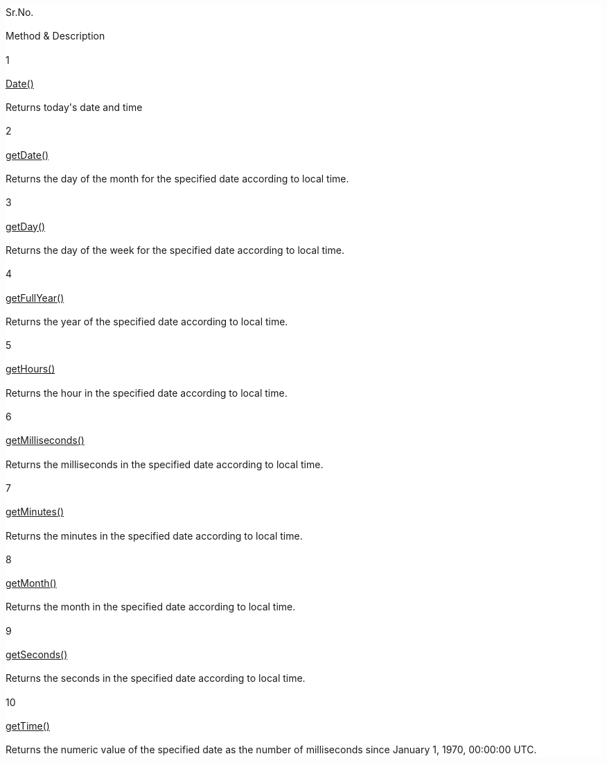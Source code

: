 Sr.No.

Method & Description

1

[Date()](https://www.tutorialspoint.com/javascript/date_date.htm)

Returns today's date and time

2

[getDate()](https://www.tutorialspoint.com/javascript/date_getdate.htm)

Returns the day of the month for the specified date according to local time.

3

[getDay()](https://www.tutorialspoint.com/javascript/date_getday.htm)

Returns the day of the week for the specified date according to local time.

4

[getFullYear()](https://www.tutorialspoint.com/javascript/date_getfullyear.htm)

Returns the year of the specified date according to local time.

5

[getHours()](https://www.tutorialspoint.com/javascript/date_gethours.htm)

Returns the hour in the specified date according to local time.

6

[getMilliseconds()](https://www.tutorialspoint.com/javascript/date_getmilliseconds.htm)

Returns the milliseconds in the specified date according to local time.

7

[getMinutes()](https://www.tutorialspoint.com/javascript/date_getminutes.htm)

Returns the minutes in the specified date according to local time.

8

[getMonth()](https://www.tutorialspoint.com/javascript/date_getmonth.htm)

Returns the month in the specified date according to local time.

9

[getSeconds()](https://www.tutorialspoint.com/javascript/date_getseconds.htm)

Returns the seconds in the specified date according to local time.

10

[getTime()](https://www.tutorialspoint.com/javascript/date_gettime.htm)

Returns the numeric value of the specified date as the number of milliseconds since January 1, 1970, 00:00:00 UTC.

